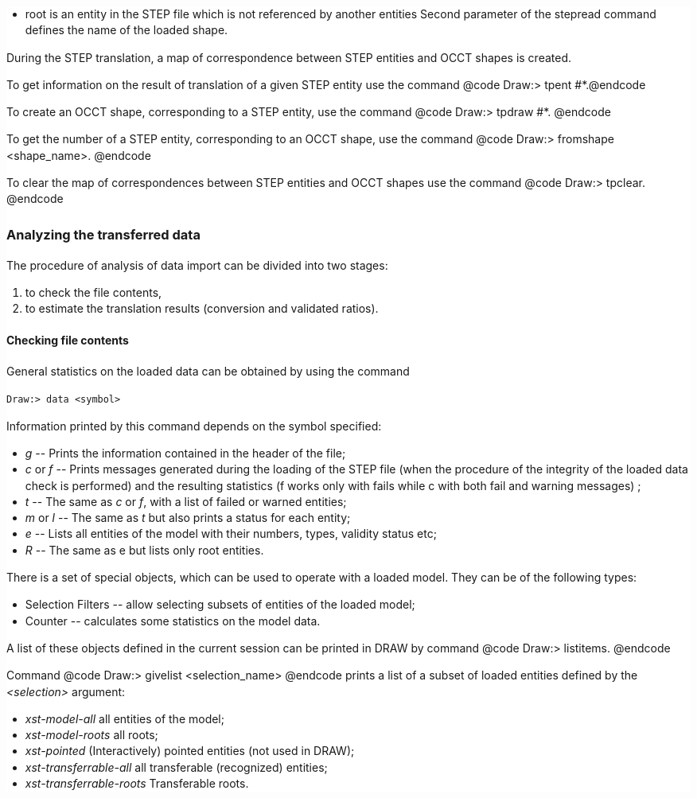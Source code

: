 * root is an entity in the STEP file which is not referenced by another entities 
Second parameter of the stepread command defines the name of the loaded shape. 

During the STEP translation, a map of correspondence between STEP entities and OCCT shapes is created. 

To get information on the result of translation of a given STEP entity use the command @code Draw:> tpent #*.@endcode 

To create an OCCT shape, corresponding to a STEP entity, use the command @code Draw:> tpdraw #*. @endcode 

To get the number of a STEP entity, corresponding to an OCCT shape, use the command @code Draw:> fromshape <shape_name>. @endcode 

To clear the map of correspondences between STEP entities and OCCT shapes use the command @code Draw:> tpclear. @endcode
 
<h3><a id="occt_step_6_4">Analyzing the transferred data </a></h3>

The procedure of analysis of data import can be divided into two stages: 
   1. to check the file contents, 
   2. to estimate the translation results (conversion and validated ratios). 

<h4><a id="occt_step_6_4_1">Checking file contents</a></h4>

General statistics on the loaded data can be obtained by using the command 

~~~~{.php}
Draw:> data <symbol> 
~~~~

Information printed by this command depends on the symbol specified: 

* *g* -- Prints the information contained in the header of the file;
* *c* or *f* -- Prints messages generated during the loading of the STEP file (when the procedure of the integrity of the loaded data check is performed) and the resulting statistics (f works only with fails while c with both fail and warning messages) ;
* *t* -- The same as *c* or *f*, with a list of failed or warned entities;
* *m* or *l* -- The same as *t* but also prints a status for each entity;
* *e*  -- Lists all entities of the model with their numbers, types, validity status etc;
* *R* -- The same as e but lists only root entities.

There is a set of special objects, which can be used to operate with a loaded model. They can be of the following types: 
* Selection Filters -- allow selecting subsets of entities of the loaded model;
* Counter -- calculates some statistics on the model data.

A list of these objects defined in the current session can be printed in DRAW by command @code Draw:> listitems. @endcode 

Command @code Draw:> givelist <selection_name> @endcode prints a list of a subset of loaded entities defined by the <i>\<selection\></i> argument: 

* *xst-model-all* all entities of the model;
* *xst-model-roots* all roots;
* *xst-pointed* (Interactively) pointed entities (not used in DRAW);
* *xst-transferrable-all* all transferable (recognized) entities;
* *xst-transferrable-roots* Transferable roots.
